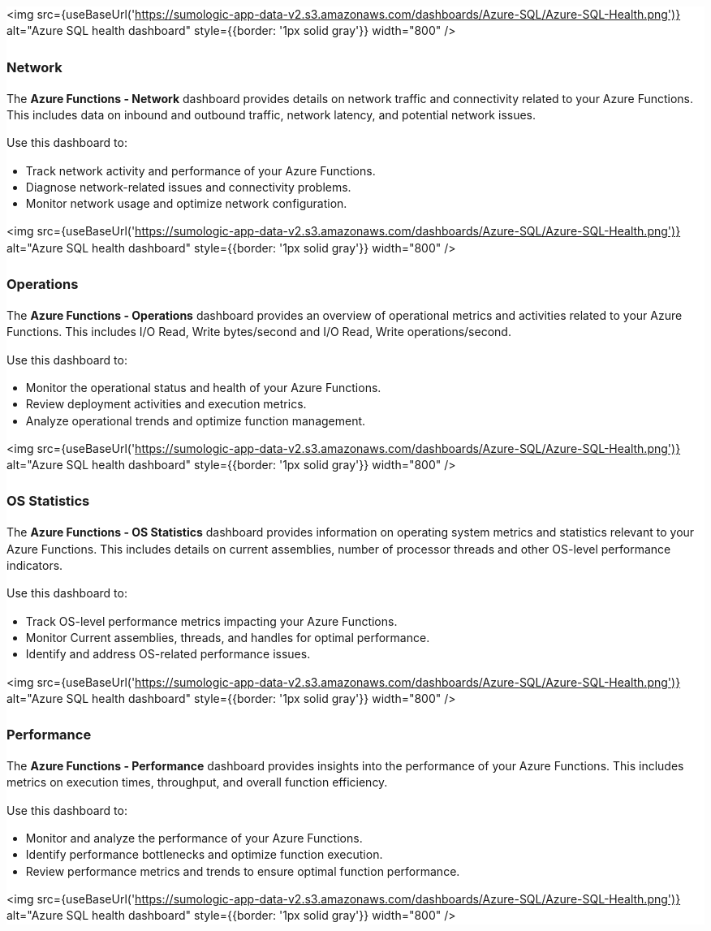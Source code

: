 <img src={useBaseUrl('https://sumologic-app-data-v2.s3.amazonaws.com/dashboards/Azure-SQL/Azure-SQL-Health.png')} alt="Azure SQL health dashboard" style={{border: '1px solid gray'}} width="800" />

### Network

The **Azure Functions - Network** dashboard provides details on network traffic and connectivity related to your Azure Functions. This includes data on inbound and outbound traffic, network latency, and potential network issues.

Use this dashboard to:
* Track network activity and performance of your Azure Functions.
* Diagnose network-related issues and connectivity problems.
* Monitor network usage and optimize network configuration.

<img src={useBaseUrl('https://sumologic-app-data-v2.s3.amazonaws.com/dashboards/Azure-SQL/Azure-SQL-Health.png')} alt="Azure SQL health dashboard" style={{border: '1px solid gray'}} width="800" />

### Operations

The **Azure Functions - Operations** dashboard provides an overview of operational metrics and activities related to your Azure Functions. This includes I/O Read, Write bytes/second and I/O Read, Write operations/second.

Use this dashboard to:
* Monitor the operational status and health of your Azure Functions.
* Review deployment activities and execution metrics.
* Analyze operational trends and optimize function management.

<img src={useBaseUrl('https://sumologic-app-data-v2.s3.amazonaws.com/dashboards/Azure-SQL/Azure-SQL-Health.png')} alt="Azure SQL health dashboard" style={{border: '1px solid gray'}} width="800" />

### OS Statistics

The **Azure Functions - OS Statistics** dashboard provides information on operating system metrics and statistics relevant to your Azure Functions. This includes details on current assemblies, number of processor threads and other OS-level performance indicators.

Use this dashboard to:
* Track OS-level performance metrics impacting your Azure Functions.
* Monitor Current assemblies, threads, and handles for optimal performance.
* Identify and address OS-related performance issues.

<img src={useBaseUrl('https://sumologic-app-data-v2.s3.amazonaws.com/dashboards/Azure-SQL/Azure-SQL-Health.png')} alt="Azure SQL health dashboard" style={{border: '1px solid gray'}} width="800" />

### Performance

The **Azure Functions - Performance** dashboard provides insights into the performance of your Azure Functions. This includes metrics on execution times, throughput, and overall function efficiency.

Use this dashboard to:
* Monitor and analyze the performance of your Azure Functions.
* Identify performance bottlenecks and optimize function execution.
* Review performance metrics and trends to ensure optimal function performance.

<img src={useBaseUrl('https://sumologic-app-data-v2.s3.amazonaws.com/dashboards/Azure-SQL/Azure-SQL-Health.png')} alt="Azure SQL health dashboard" style={{border: '1px solid gray'}} width="800" />
